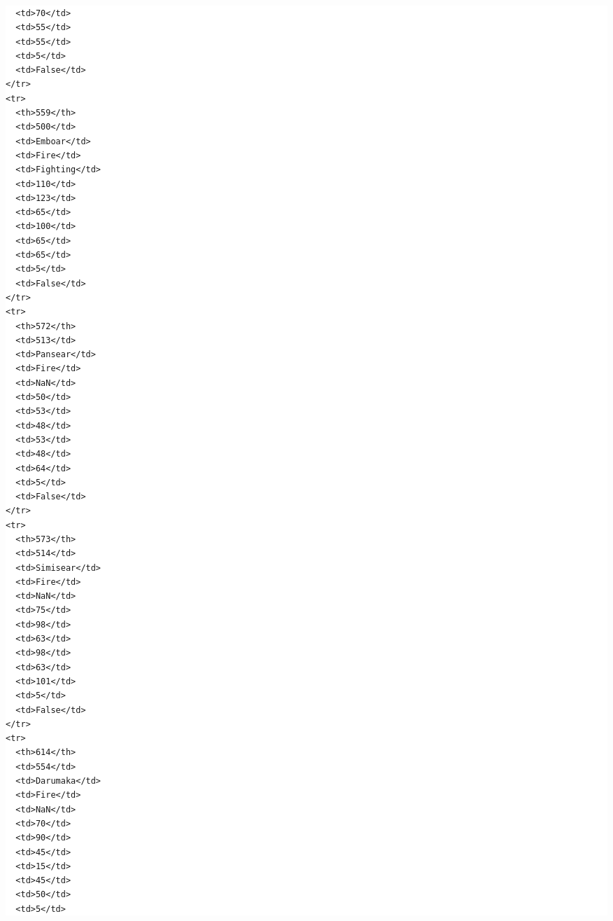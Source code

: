       <td>70</td>
      <td>55</td>
      <td>55</td>
      <td>5</td>
      <td>False</td>
    </tr>
    <tr>
      <th>559</th>
      <td>500</td>
      <td>Emboar</td>
      <td>Fire</td>
      <td>Fighting</td>
      <td>110</td>
      <td>123</td>
      <td>65</td>
      <td>100</td>
      <td>65</td>
      <td>65</td>
      <td>5</td>
      <td>False</td>
    </tr>
    <tr>
      <th>572</th>
      <td>513</td>
      <td>Pansear</td>
      <td>Fire</td>
      <td>NaN</td>
      <td>50</td>
      <td>53</td>
      <td>48</td>
      <td>53</td>
      <td>48</td>
      <td>64</td>
      <td>5</td>
      <td>False</td>
    </tr>
    <tr>
      <th>573</th>
      <td>514</td>
      <td>Simisear</td>
      <td>Fire</td>
      <td>NaN</td>
      <td>75</td>
      <td>98</td>
      <td>63</td>
      <td>98</td>
      <td>63</td>
      <td>101</td>
      <td>5</td>
      <td>False</td>
    </tr>
    <tr>
      <th>614</th>
      <td>554</td>
      <td>Darumaka</td>
      <td>Fire</td>
      <td>NaN</td>
      <td>70</td>
      <td>90</td>
      <td>45</td>
      <td>15</td>
      <td>45</td>
      <td>50</td>
      <td>5</td>